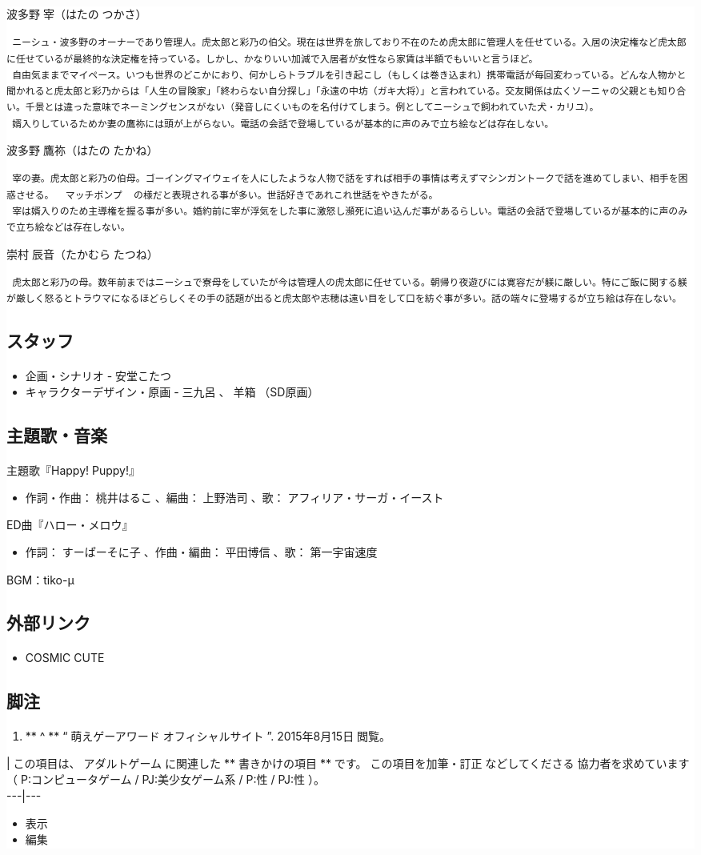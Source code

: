 波多野 宰（はたの つかさ）

     ニーシュ・波多野のオーナーであり管理人。虎太郎と彩乃の伯父。現在は世界を旅しており不在のため虎太郎に管理人を任せている。入居の決定権など虎太郎に任せているが最終的な決定権を持っている。しかし、かなりいい加減で入居者が女性なら家賃は半額でもいいと言うほど。 
     自由気ままでマイペース。いつも世界のどこかにおり、何かしらトラブルを引き起こし（もしくは巻き込まれ）携帯電話が毎回変わっている。どんな人物かと聞かれると虎太郎と彩乃からは「人生の冒険家」「終わらない自分探し」「永遠の中坊（ガキ大将）」と言われている。交友関係は広くソーニャの父親とも知り合い。千景とは違った意味でネーミングセンスがない（発音しにくいものを名付けてしまう。例としてニーシュで飼われていた犬・カリユ）。 
     婿入りしているためか妻の鷹祢には頭が上がらない。電話の会話で登場しているが基本的に声のみで立ち絵などは存在しない。 

波多野 鷹祢（はたの たかね）

     宰の妻。虎太郎と彩乃の伯母。ゴーイングマイウェイを人にしたような人物で話をすれば相手の事情は考えずマシンガントークで話を進めてしまい、相手を困惑させる。  マッチポンプ  の様だと表現される事が多い。世話好きであれこれ世話をやきたがる。 
     宰は婿入りのため主導権を握る事が多い。婚約前に宰が浮気をした事に激怒し瀕死に追い込んだ事があるらしい。電話の会話で登場しているが基本的に声のみで立ち絵などは存在しない。 

崇村 辰音（たかむら たつね）

     虎太郎と彩乃の母。数年前まではニーシュで寮母をしていたが今は管理人の虎太郎に任せている。朝帰り夜遊びには寛容だが躾に厳しい。特にご飯に関する躾が厳しく怒るとトラウマになるほどらしくその手の話題が出ると虎太郎や志穂は遠い目をして口を紡ぐ事が多い。話の端々に登場するが立ち絵は存在しない。 

##  スタッフ



  * 企画・シナリオ -  安堂こたつ 
  * キャラクターデザイン・原画 -  三九呂  、  羊箱  （SD原画） 

##  主題歌・音楽



主題歌『Happy! Puppy!』

  * 作詞・作曲：  桃井はるこ  、編曲：  上野浩司  、歌：  アフィリア・サーガ・イースト 

ED曲『ハロー・メロウ』

  * 作詞：  すーぱーそに子  、作曲・編曲：  平田博信  、歌：  第一宇宙速度 

BGM：tiko-μ

##  外部リンク



  * COSMIC CUTE 

##  脚注



  1. ** ^  ** “  萌えゲーアワード オフィシャルサイト  ”.  2015年8月15日  閲覧。 

|  この項目は、  アダルトゲーム  に関連した ** 書きかけの項目  ** です。  この項目を加筆・訂正  などしてくださる  協力者を求めています
（  P:コンピュータゲーム  /  PJ:美少女ゲーム系  /  P:性  /  PJ:性  ）。  
---|---  
  
  * 表示 
  * 編集 

